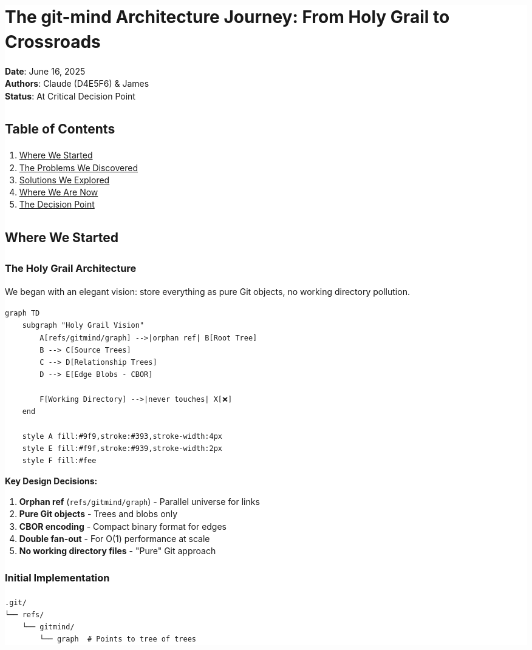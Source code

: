 # The git-mind Architecture Journey: From Holy Grail to Crossroads

__Date__: June 16, 2025  
__Authors__: Claude (D4E5F6) & James  
__Status__: At Critical Decision Point

## Table of Contents

1. [Where We Started](#where-we-started)
2. [The Problems We Discovered](#the-problems-we-discovered)
3. [Solutions We Explored](#solutions-we-explored)
4. [Where We Are Now](#where-we-are-now)
5. [The Decision Point](#the-decision-point)

## Where We Started

### The Holy Grail Architecture

We began with an elegant vision: store everything as pure Git objects, no working directory pollution.

```mermaid
graph TD
    subgraph "Holy Grail Vision"
        A[refs/gitmind/graph] -->|orphan ref| B[Root Tree]
        B --> C[Source Trees]
        C --> D[Relationship Trees]
        D --> E[Edge Blobs - CBOR]
        
        F[Working Directory] -->|never touches| X[❌]
    end
    
    style A fill:#9f9,stroke:#393,stroke-width:4px
    style E fill:#f9f,stroke:#939,stroke-width:2px
    style F fill:#fee
```

__Key Design Decisions:__

1. __Orphan ref__ (`refs/gitmind/graph`) - Parallel universe for links
2. __Pure Git objects__ - Trees and blobs only
3. __CBOR encoding__ - Compact binary format for edges
4. __Double fan-out__ - For O(1) performance at scale
5. __No working directory files__ - "Pure" Git approach

### Initial Implementation

```
.git/
└── refs/
    └── gitmind/
        └── graph  # Points to tree of trees
```
